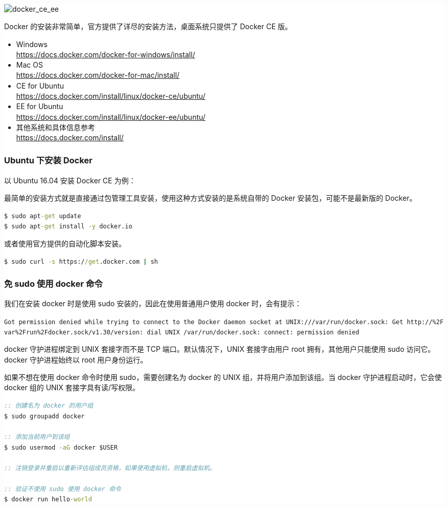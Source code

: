 ![docker_ce_ee](https://cdn.jsdelivr.net/gh/nekolr/image-hosting@201911242020/2018/07/26/Wqk.png)		
		
Docker 的安装非常简单，官方提供了详尽的安装方法，桌面系统只提供了 Docker CE 版。		
		
- Windows  
<https://docs.docker.com/docker-for-windows/install/>
- Mac OS  
<https://docs.docker.com/docker-for-mac/install/>
- CE for Ubuntu  
<https://docs.docker.com/install/linux/docker-ce/ubuntu/>
- EE for Ubuntu  
<https://docs.docker.com/install/linux/docker-ee/ubuntu/>
- 其他系统和具体信息参考  
<https://docs.docker.com/install/>

### Ubuntu 下安装 Docker
以 Ubuntu 16.04 安装 Docker CE 为例：		

最简单的安装方式就是直接通过包管理工具安装，使用这种方式安装的是系统自带的 Docker 安装包，可能不是最新版的 Docker。  

```cmd
$ sudo apt-get update
$ sudo apt-get install -y docker.io
```

或者使用官方提供的自动化脚本安装。  

```cmd
$ sudo curl -s https://get.docker.com | sh
```

### 免 sudo 使用 docker 命令
我们在安装 docker 时是使用 sudo 安装的，因此在使用普通用户使用 docker 时，会有提示：		

```
Got permission denied while trying to connect to the Docker daemon socket at UNIX:///var/run/docker.sock: Get http://%2Fvar%2Frun%2Fdocker.sock/v1.30/version: dial UNIX /var/run/docker.sock: connect: permission denied
```

docker 守护进程绑定到 UNIX 套接字而不是 TCP 端口。默认情况下，UNIX 套接字由用户 root 拥有，其他用户只能使用 sudo 访问它。docker 守护进程始终以 root 用户身份运行。  

如果不想在使用 docker 命令时使用 sudo，需要创建名为 docker 的 UNIX 组，并将用户添加到该组。当 docker 守护进程启动时，它会使 docker 组的 UNIX 套接字具有读/写权限。  

```cmd
:: 创建名为 docker 的用户组
$ sudo groupadd docker

:: 添加当前用户到该组
$ sudo usermod -aG docker $USER

:: 注销登录并重启以重新评估组成员资格，如果使用虚拟机，则重启虚拟机。

:: 验证不使用 sudo 使用 docker 命令
$ docker run hello-world
```
		